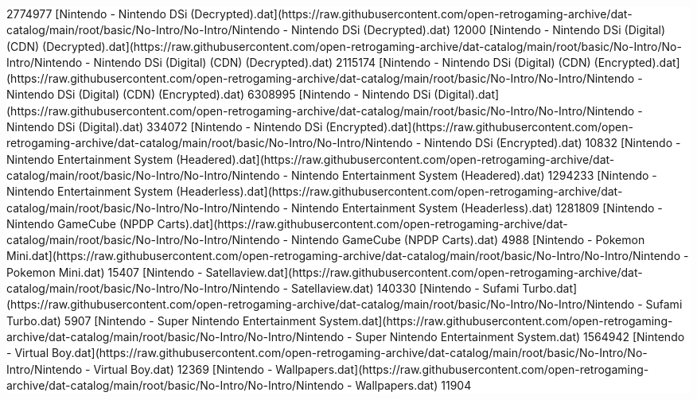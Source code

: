 </td><td>2774977</td></tr>
<tr><td>
[Nintendo - Nintendo DSi (Decrypted).dat](https://raw.githubusercontent.com/open-retrogaming-archive/dat-catalog/main/root/basic/No-Intro/No-Intro/Nintendo - Nintendo DSi (Decrypted).dat)
</td><td>12000</td></tr>
<tr><td>
[Nintendo - Nintendo DSi (Digital) (CDN) (Decrypted).dat](https://raw.githubusercontent.com/open-retrogaming-archive/dat-catalog/main/root/basic/No-Intro/No-Intro/Nintendo - Nintendo DSi (Digital) (CDN) (Decrypted).dat)
</td><td>2115174</td></tr>
<tr><td>
[Nintendo - Nintendo DSi (Digital) (CDN) (Encrypted).dat](https://raw.githubusercontent.com/open-retrogaming-archive/dat-catalog/main/root/basic/No-Intro/No-Intro/Nintendo - Nintendo DSi (Digital) (CDN) (Encrypted).dat)
</td><td>6308995</td></tr>
<tr><td>
[Nintendo - Nintendo DSi (Digital).dat](https://raw.githubusercontent.com/open-retrogaming-archive/dat-catalog/main/root/basic/No-Intro/No-Intro/Nintendo - Nintendo DSi (Digital).dat)
</td><td>334072</td></tr>
<tr><td>
[Nintendo - Nintendo DSi (Encrypted).dat](https://raw.githubusercontent.com/open-retrogaming-archive/dat-catalog/main/root/basic/No-Intro/No-Intro/Nintendo - Nintendo DSi (Encrypted).dat)
</td><td>10832</td></tr>
<tr><td>
[Nintendo - Nintendo Entertainment System (Headered).dat](https://raw.githubusercontent.com/open-retrogaming-archive/dat-catalog/main/root/basic/No-Intro/No-Intro/Nintendo - Nintendo Entertainment System (Headered).dat)
</td><td>1294233</td></tr>
<tr><td>
[Nintendo - Nintendo Entertainment System (Headerless).dat](https://raw.githubusercontent.com/open-retrogaming-archive/dat-catalog/main/root/basic/No-Intro/No-Intro/Nintendo - Nintendo Entertainment System (Headerless).dat)
</td><td>1281809</td></tr>
<tr><td>
[Nintendo - Nintendo GameCube (NPDP Carts).dat](https://raw.githubusercontent.com/open-retrogaming-archive/dat-catalog/main/root/basic/No-Intro/No-Intro/Nintendo - Nintendo GameCube (NPDP Carts).dat)
</td><td>4988</td></tr>
<tr><td>
[Nintendo - Pokemon Mini.dat](https://raw.githubusercontent.com/open-retrogaming-archive/dat-catalog/main/root/basic/No-Intro/No-Intro/Nintendo - Pokemon Mini.dat)
</td><td>15407</td></tr>
<tr><td>
[Nintendo - Satellaview.dat](https://raw.githubusercontent.com/open-retrogaming-archive/dat-catalog/main/root/basic/No-Intro/No-Intro/Nintendo - Satellaview.dat)
</td><td>140330</td></tr>
<tr><td>
[Nintendo - Sufami Turbo.dat](https://raw.githubusercontent.com/open-retrogaming-archive/dat-catalog/main/root/basic/No-Intro/No-Intro/Nintendo - Sufami Turbo.dat)
</td><td>5907</td></tr>
<tr><td>
[Nintendo - Super Nintendo Entertainment System.dat](https://raw.githubusercontent.com/open-retrogaming-archive/dat-catalog/main/root/basic/No-Intro/No-Intro/Nintendo - Super Nintendo Entertainment System.dat)
</td><td>1564942</td></tr>
<tr><td>
[Nintendo - Virtual Boy.dat](https://raw.githubusercontent.com/open-retrogaming-archive/dat-catalog/main/root/basic/No-Intro/No-Intro/Nintendo - Virtual Boy.dat)
</td><td>12369</td></tr>
<tr><td>
[Nintendo - Wallpapers.dat](https://raw.githubusercontent.com/open-retrogaming-archive/dat-catalog/main/root/basic/No-Intro/No-Intro/Nintendo - Wallpapers.dat)
</td><td>11904</td></tr>
<tr><td>